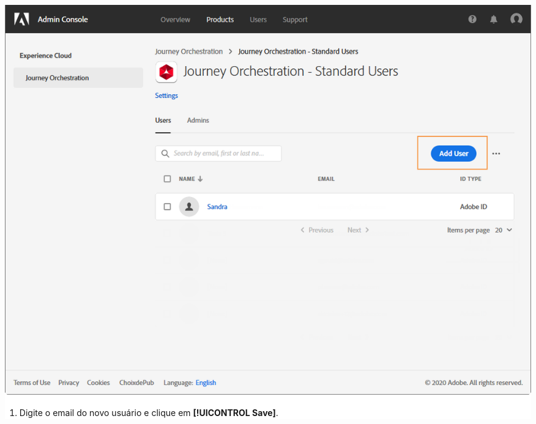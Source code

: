    ![](assets/do-not-localize/user_management_3.png)

1. Digite o email do novo usuário e clique em **[!UICONTROL Save]**.
